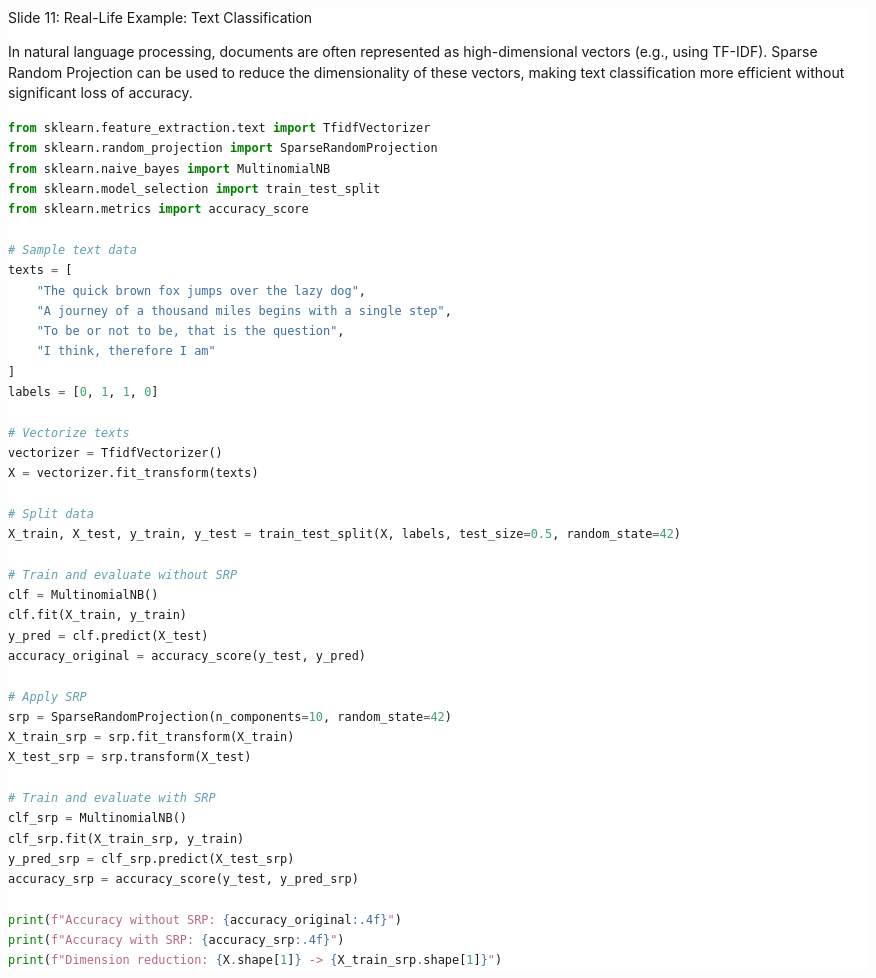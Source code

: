 ```python
```

Slide 11: Real-Life Example: Text Classification

In natural language processing, documents are often represented as high-dimensional vectors (e.g., using TF-IDF). Sparse Random Projection can be used to reduce the dimensionality of these vectors, making text classification more efficient without significant loss of accuracy.

```python
from sklearn.feature_extraction.text import TfidfVectorizer
from sklearn.random_projection import SparseRandomProjection
from sklearn.naive_bayes import MultinomialNB
from sklearn.model_selection import train_test_split
from sklearn.metrics import accuracy_score

# Sample text data
texts = [
    "The quick brown fox jumps over the lazy dog",
    "A journey of a thousand miles begins with a single step",
    "To be or not to be, that is the question",
    "I think, therefore I am"
]
labels = [0, 1, 1, 0]

# Vectorize texts
vectorizer = TfidfVectorizer()
X = vectorizer.fit_transform(texts)

# Split data
X_train, X_test, y_train, y_test = train_test_split(X, labels, test_size=0.5, random_state=42)

# Train and evaluate without SRP
clf = MultinomialNB()
clf.fit(X_train, y_train)
y_pred = clf.predict(X_test)
accuracy_original = accuracy_score(y_test, y_pred)

# Apply SRP
srp = SparseRandomProjection(n_components=10, random_state=42)
X_train_srp = srp.fit_transform(X_train)
X_test_srp = srp.transform(X_test)

# Train and evaluate with SRP
clf_srp = MultinomialNB()
clf_srp.fit(X_train_srp, y_train)
y_pred_srp = clf_srp.predict(X_test_srp)
accuracy_srp = accuracy_score(y_test, y_pred_srp)

print(f"Accuracy without SRP: {accuracy_original:.4f}")
print(f"Accuracy with SRP: {accuracy_srp:.4f}")
print(f"Dimension reduction: {X.shape[1]} -> {X_train_srp.shape[1]}")
```
